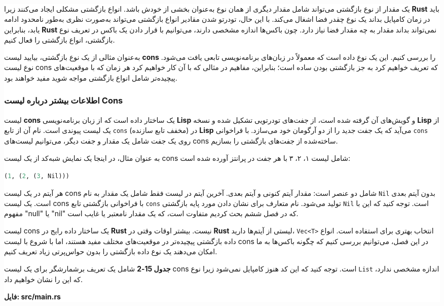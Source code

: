 یک مقدار از نوع بازگشتی می‌تواند شامل مقدار دیگری از همان نوع به‌عنوان بخشی از خودش باشد. انواع بازگشتی مشکلی ایجاد می‌کنند زیرا **Rust** باید در زمان کامپایل بداند یک نوع چقدر فضا اشغال می‌کند. با این حال، تودرتو شدن مقادیر انواع بازگشتی می‌تواند به‌صورت نظری به‌طور نامحدود ادامه یابد، بنابراین **Rust** نمی‌تواند بداند مقدار به چه مقدار فضا نیاز دارد. چون باکس‌ها اندازه مشخصی دارند، می‌توانیم با قرار دادن یک باکس در تعریف نوع بازگشتی، انواع بازگشتی را فعال کنیم.

به‌عنوان مثالی از یک نوع بازگشتی، بیایید لیست **cons** را بررسی کنیم. این یک نوع داده است که معمولاً در زبان‌های برنامه‌نویسی تابعی یافت می‌شود. نوع لیست cons که تعریف خواهیم کرد به جز بازگشتی بودن ساده است؛ بنابراین، مفاهیم در مثالی که با آن کار خواهیم کرد هر زمان که با موقعیت‌های پیچیده‌تر شامل انواع بازگشتی مواجه شوید مفید خواهند بود.

### اطلاعات بیشتر درباره لیست Cons

لیست **cons** یک ساختار داده است که از زبان برنامه‌نویسی **Lisp** و گویش‌های آن گرفته شده است، از جفت‌های تودرتویی تشکیل شده و نسخه **Lisp** از یک لیست پیوندی است. نام آن از تابع `cons` (مخفف تابع سازنده) در **Lisp** می‌آید که یک جفت جدید را از دو آرگومان خود می‌سازد. با فراخوانی `cons` روی یک جفت شامل یک مقدار و جفت دیگر، می‌توانیم لیست‌های cons ساخته‌شده از جفت‌های بازگشتی را بسازیم.

به عنوان مثال، در اینجا یک نمایش شبه‌کد از یک لیست cons شامل لیست ۱، ۲، ۳ با هر جفت در پرانتز آورده شده است:

```lisp
(1, (2, (3, Nil)))
```

هر آیتم در یک لیست cons شامل دو عنصر است: مقدار آیتم کنونی و آیتم بعدی. آخرین آیتم در لیست فقط شامل یک مقدار به نام `Nil` بدون آیتم بعدی است. یک لیست cons با فراخوانی بازگشتی تابع `cons` تولید می‌شود. نام متعارف برای نشان دادن مورد پایه بازگشتی `Nil` است. توجه کنید که این با مفهوم "null" یا "nil" که در فصل ششم بحث کردیم متفاوت است، که یک مقدار نامعتبر یا غایب است.

لیست cons یک ساختار داده رایج در **Rust** نیست. بیشتر اوقات وقتی در **Rust** لیستی از آیتم‌ها دارید، `Vec<T>` انتخاب بهتری برای استفاده است. انواع داده بازگشتی پیچیده‌تر در موقعیت‌های مختلف مفید هستند، اما با شروع با لیست cons در این فصل، می‌توانیم بررسی کنیم که چگونه باکس‌ها به ما امکان می‌دهند یک نوع داده بازگشتی را بدون حواس‌پرتی زیاد تعریف کنیم.

**جدول 15-2** شامل یک تعریف برشمارشگر برای یک لیست cons است. توجه کنید که این کد هنوز کامپایل نمی‌شود زیرا نوع `List` اندازه مشخصی ندارد، که این را نشان خواهیم داد.

**فایل: src/main.rs**
